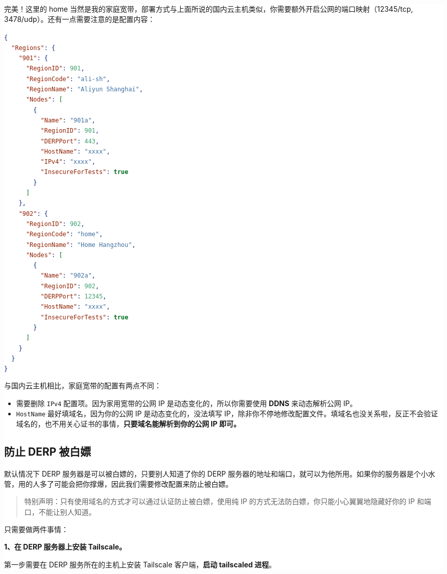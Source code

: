 完美！这里的 home 当然是我的家庭宽带，部署方式与上面所说的国内云主机类似，你需要额外开启公网的端口映射（12345/tcp, 3478/udp）。还有一点需要注意的是配置内容：

```json
{
  "Regions": {
    "901": {
      "RegionID": 901,
      "RegionCode": "ali-sh",
      "RegionName": "Aliyun Shanghai",
      "Nodes": [
        {
          "Name": "901a",
          "RegionID": 901,
          "DERPPort": 443,
          "HostName": "xxxx",
          "IPv4": "xxxx",
          "InsecureForTests": true
        }
      ]
    },
    "902": {
      "RegionID": 902,
      "RegionCode": "home",
      "RegionName": "Home Hangzhou",
      "Nodes": [
        {
          "Name": "902a",
          "RegionID": 902,
          "DERPPort": 12345,
          "HostName": "xxxx",
          "InsecureForTests": true
        }
      ]
    }
  }
}
```

与国内云主机相比，家庭宽带的配置有两点不同：

+ 需要删除 `IPv4` 配置项。因为家用宽带的公网 IP 是动态变化的，所以你需要使用 **DDNS** 来动态解析公网 IP。
+ `HostName` 最好填域名，因为你的公网 IP 是动态变化的，没法填写 IP，除非你不停地修改配置文件。填域名也没关系啦，反正不会验证域名的，也不用关心证书的事情，**只要域名能解析到你的公网 IP 即可。**

## 防止 DERP 被白嫖
默认情况下 DERP 服务器是可以被白嫖的，只要别人知道了你的 DERP 服务器的地址和端口，就可以为他所用。如果你的服务器是个小水管，用的人多了可能会把你撑爆，因此我们需要修改配置来防止被白嫖。

> 特别声明：只有使用域名的方式才可以通过认证防止被白嫖，使用纯 IP 的方式无法防白嫖，你只能小心翼翼地隐藏好你的 IP 和端口，不能让别人知道。

只需要做两件事情：

**1、在 DERP 服务器上安装 Tailscale。**

第一步需要在 DERP 服务所在的主机上安装 Tailscale 客户端，**启动 tailscaled 进程**。
